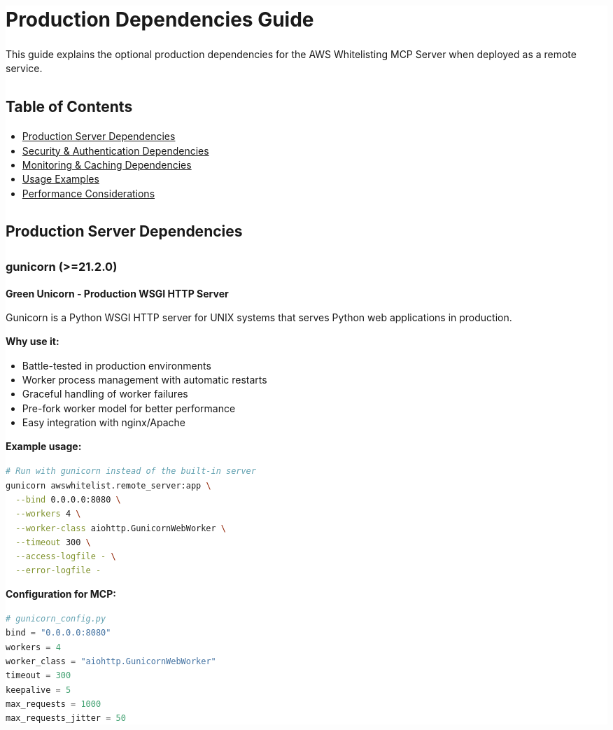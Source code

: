 # Production Dependencies Guide

This guide explains the optional production dependencies for the AWS Whitelisting MCP Server when deployed as a remote service.

## Table of Contents
- [Production Server Dependencies](#production-server-dependencies)
- [Security & Authentication Dependencies](#security--authentication-dependencies)
- [Monitoring & Caching Dependencies](#monitoring--caching-dependencies)
- [Usage Examples](#usage-examples)
- [Performance Considerations](#performance-considerations)

## Production Server Dependencies

### gunicorn (>=21.2.0)
**Green Unicorn - Production WSGI HTTP Server**

Gunicorn is a Python WSGI HTTP server for UNIX systems that serves Python web applications in production.

**Why use it:**
- Battle-tested in production environments
- Worker process management with automatic restarts
- Graceful handling of worker failures
- Pre-fork worker model for better performance
- Easy integration with nginx/Apache

**Example usage:**
```bash
# Run with gunicorn instead of the built-in server
gunicorn awswhitelist.remote_server:app \
  --bind 0.0.0.0:8080 \
  --workers 4 \
  --worker-class aiohttp.GunicornWebWorker \
  --timeout 300 \
  --access-logfile - \
  --error-logfile -
```

**Configuration for MCP:**
```python
# gunicorn_config.py
bind = "0.0.0.0:8080"
workers = 4
worker_class = "aiohttp.GunicornWebWorker"
timeout = 300
keepalive = 5
max_requests = 1000
max_requests_jitter = 50
```
